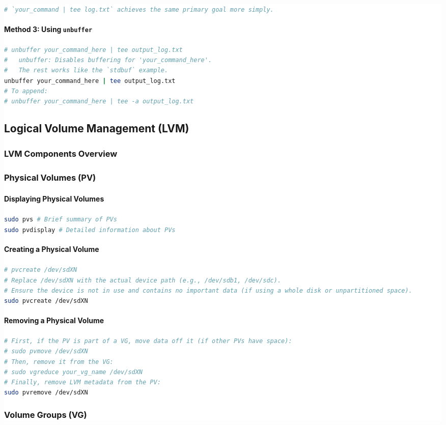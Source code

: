 ```bash
# `your_command | tee log.txt` achieves the same primary goal more simply.
```

#### Method 3: Using `unbuffer`



```bash
# unbuffer your_command_here | tee output_log.txt
#   unbuffer: Disables buffering for 'your_command_here'.
#   The rest works like the `stdbuf` example.
unbuffer your_command_here | tee output_log.txt
# To append:
# unbuffer your_command_here | tee -a output_log.txt
```

## Logical Volume Management (LVM)




### LVM Components Overview


### Physical Volumes (PV)


#### Displaying Physical Volumes
```bash
sudo pvs # Brief summary of PVs
sudo pvdisplay # Detailed information about PVs
```

#### Creating a Physical Volume

```bash
# pvcreate /dev/sdXN
# Replace /dev/sdXN with the actual device path (e.g., /dev/sdb1, /dev/sdc).
# Ensure the device is not in use and contains no important data (if using a whole disk or unpartitioned space).
sudo pvcreate /dev/sdXN
```

#### Removing a Physical Volume

```bash
# First, if the PV is part of a VG, move data off it (if other PVs have space):
# sudo pvmove /dev/sdXN
# Then, remove it from the VG:
# sudo vgreduce your_vg_name /dev/sdXN
# Finally, remove LVM metadata from the PV:
sudo pvremove /dev/sdXN
```

### Volume Groups (VG)
